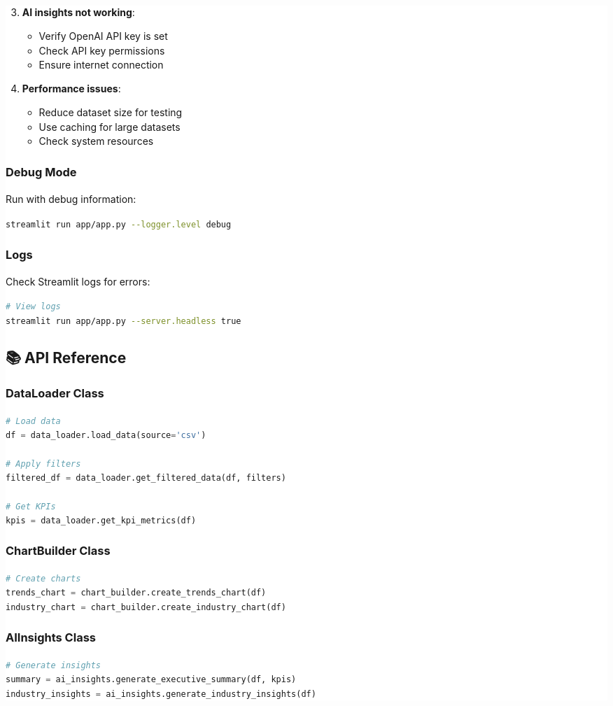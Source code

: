 3. **AI insights not working**:
   - Verify OpenAI API key is set
   - Check API key permissions
   - Ensure internet connection

4. **Performance issues**:
   - Reduce dataset size for testing
   - Use caching for large datasets
   - Check system resources

### Debug Mode

Run with debug information:

```bash
streamlit run app/app.py --logger.level debug
```

### Logs

Check Streamlit logs for errors:

```bash
# View logs
streamlit run app/app.py --server.headless true
```

## 📚 API Reference

### DataLoader Class

```python
# Load data
df = data_loader.load_data(source='csv')

# Apply filters
filtered_df = data_loader.get_filtered_data(df, filters)

# Get KPIs
kpis = data_loader.get_kpi_metrics(df)
```

### ChartBuilder Class

```python
# Create charts
trends_chart = chart_builder.create_trends_chart(df)
industry_chart = chart_builder.create_industry_chart(df)
```

### AIInsights Class

```python
# Generate insights
summary = ai_insights.generate_executive_summary(df, kpis)
industry_insights = ai_insights.generate_industry_insights(df)
```
